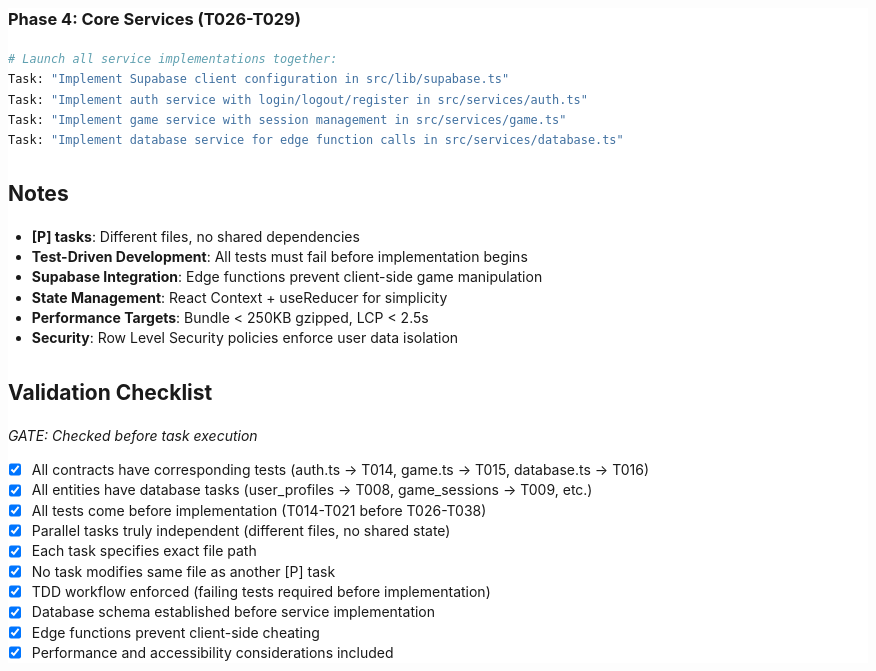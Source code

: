 ### Phase 4: Core Services (T026-T029)
```bash
# Launch all service implementations together:
Task: "Implement Supabase client configuration in src/lib/supabase.ts"
Task: "Implement auth service with login/logout/register in src/services/auth.ts"
Task: "Implement game service with session management in src/services/game.ts"
Task: "Implement database service for edge function calls in src/services/database.ts"
```

## Notes

- **[P] tasks**: Different files, no shared dependencies
- **Test-Driven Development**: All tests must fail before implementation begins
- **Supabase Integration**: Edge functions prevent client-side game manipulation
- **State Management**: React Context + useReducer for simplicity
- **Performance Targets**: Bundle < 250KB gzipped, LCP < 2.5s
- **Security**: Row Level Security policies enforce user data isolation

## Validation Checklist
*GATE: Checked before task execution*

- [x] All contracts have corresponding tests (auth.ts → T014, game.ts → T015, database.ts → T016)
- [x] All entities have database tasks (user_profiles → T008, game_sessions → T009, etc.)
- [x] All tests come before implementation (T014-T021 before T026-T038)
- [x] Parallel tasks truly independent (different files, no shared state)
- [x] Each task specifies exact file path
- [x] No task modifies same file as another [P] task
- [x] TDD workflow enforced (failing tests required before implementation)
- [x] Database schema established before service implementation
- [x] Edge functions prevent client-side cheating
- [x] Performance and accessibility considerations included